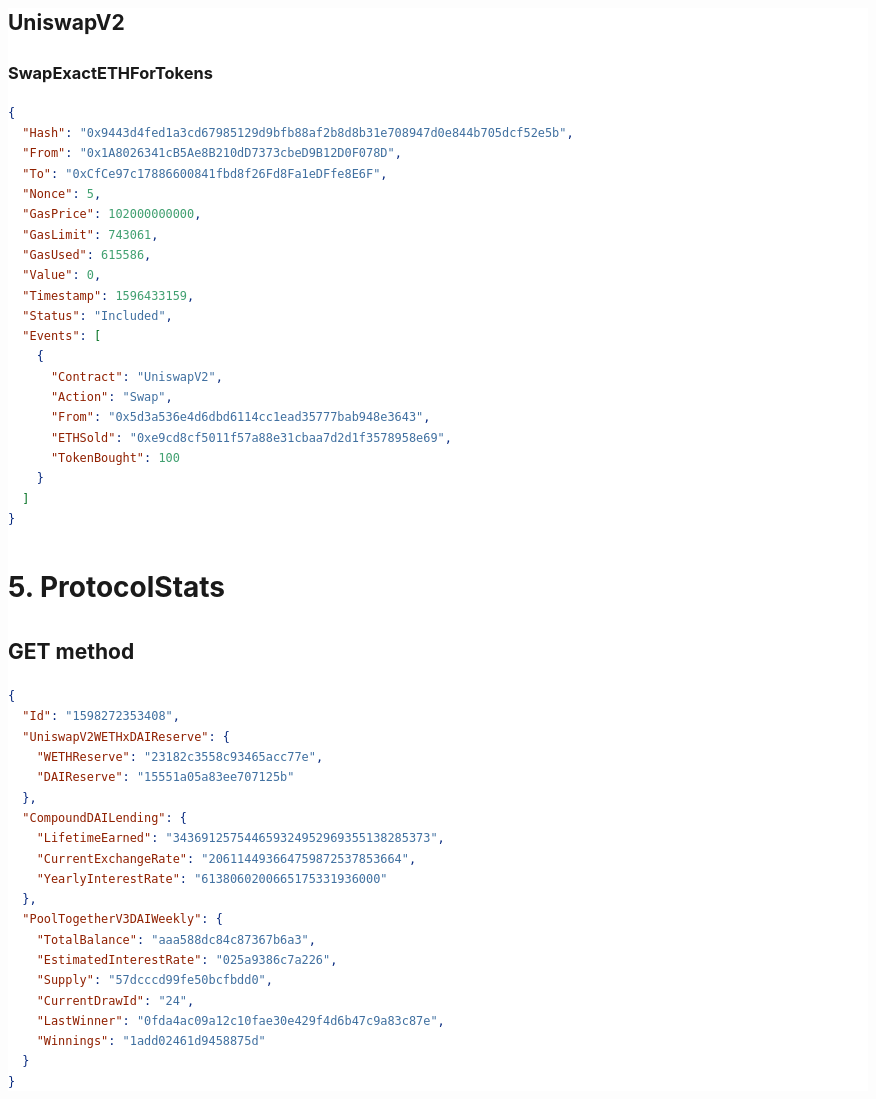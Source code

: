 <a id="uniswap_v2"></a>

## UniswapV2

<a id="swap_exact_ETH_for_tokens"></a>

### SwapExactETHForTokens

```json
{
  "Hash": "0x9443d4fed1a3cd67985129d9bfb88af2b8d8b31e708947d0e844b705dcf52e5b",
  "From": "0x1A8026341cB5Ae8B210dD7373cbeD9B12D0F078D",
  "To": "0xCfCe97c17886600841fbd8f26Fd8Fa1eDFfe8E6F",
  "Nonce": 5,
  "GasPrice": 102000000000,
  "GasLimit": 743061,
  "GasUsed": 615586,
  "Value": 0,
  "Timestamp": 1596433159,
  "Status": "Included",
  "Events": [
    {
      "Contract": "UniswapV2",
      "Action": "Swap",
      "From": "0x5d3a536e4d6dbd6114cc1ead35777bab948e3643",
      "ETHSold": "0xe9cd8cf5011f57a88e31cbaa7d2d1f3578958e69",
      "TokenBought": 100
    }
  ]
}
```

<a id="ProtocolStats"></a>

# 5. ProtocolStats

## GET method

```json
{
  "Id": "1598272353408",
  "UniswapV2WETHxDAIReserve": {
    "WETHReserve": "23182c3558c93465acc77e",
    "DAIReserve": "15551a05a83ee707125b"
  },
  "CompoundDAILending": {
    "LifetimeEarned": "343691257544659324952969355138285373",
    "CurrentExchangeRate": "206114493664759872537853664",
    "YearlyInterestRate": "6138060200665175331936000"
  },
  "PoolTogetherV3DAIWeekly": {
    "TotalBalance": "aaa588dc84c87367b6a3",
    "EstimatedInterestRate": "025a9386c7a226",
    "Supply": "57dcccd99fe50bcfbdd0",
    "CurrentDrawId": "24",
    "LastWinner": "0fda4ac09a12c10fae30e429f4d6b47c9a83c87e",
    "Winnings": "1add02461d9458875d"
  }
}
```
